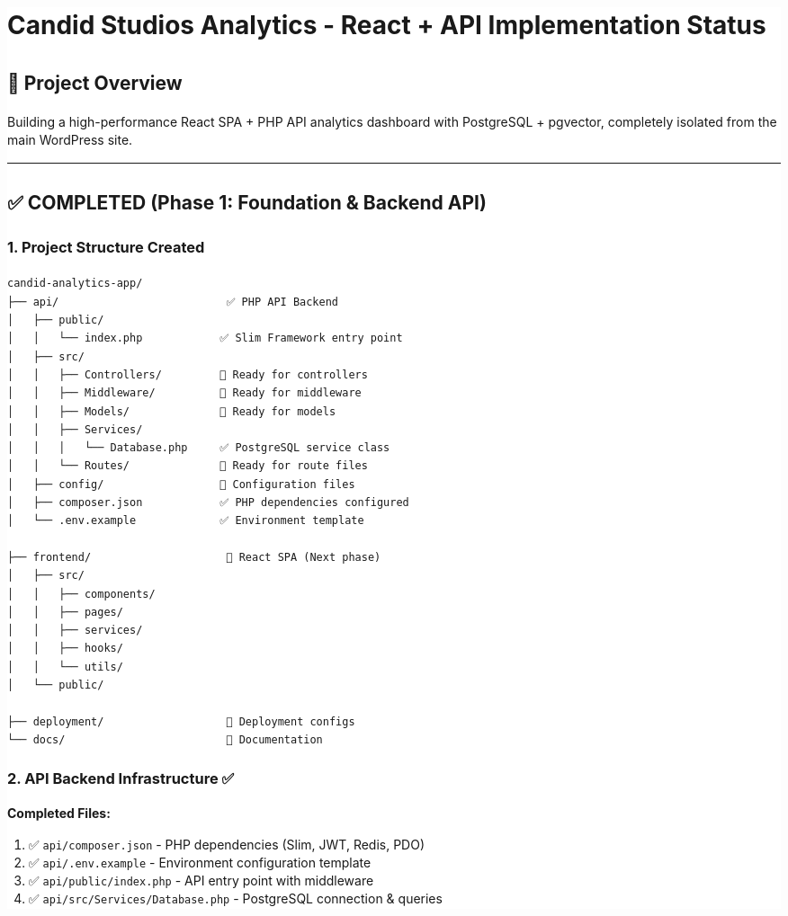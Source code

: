 # Candid Studios Analytics - React + API Implementation Status

## 🎯 Project Overview

Building a high-performance React SPA + PHP API analytics dashboard with PostgreSQL + pgvector, completely isolated from the main WordPress site.

---

## ✅ COMPLETED (Phase 1: Foundation & Backend API)

### 1. Project Structure Created
```
candid-analytics-app/
├── api/                          ✅ PHP API Backend
│   ├── public/
│   │   └── index.php            ✅ Slim Framework entry point
│   ├── src/
│   │   ├── Controllers/         📁 Ready for controllers
│   │   ├── Middleware/          📁 Ready for middleware
│   │   ├── Models/              📁 Ready for models
│   │   ├── Services/
│   │   │   └── Database.php     ✅ PostgreSQL service class
│   │   └── Routes/              📁 Ready for route files
│   ├── config/                  📁 Configuration files
│   ├── composer.json            ✅ PHP dependencies configured
│   └── .env.example             ✅ Environment template

├── frontend/                     📁 React SPA (Next phase)
│   ├── src/
│   │   ├── components/
│   │   ├── pages/
│   │   ├── services/
│   │   ├── hooks/
│   │   └── utils/
│   └── public/

├── deployment/                   📁 Deployment configs
└── docs/                         📁 Documentation
```

### 2. API Backend Infrastructure ✅

**Completed Files:**
1. ✅ `api/composer.json` - PHP dependencies (Slim, JWT, Redis, PDO)
2. ✅ `api/.env.example` - Environment configuration template
3. ✅ `api/public/index.php` - API entry point with middleware
4. ✅ `api/src/Services/Database.php` - PostgreSQL connection & queries
